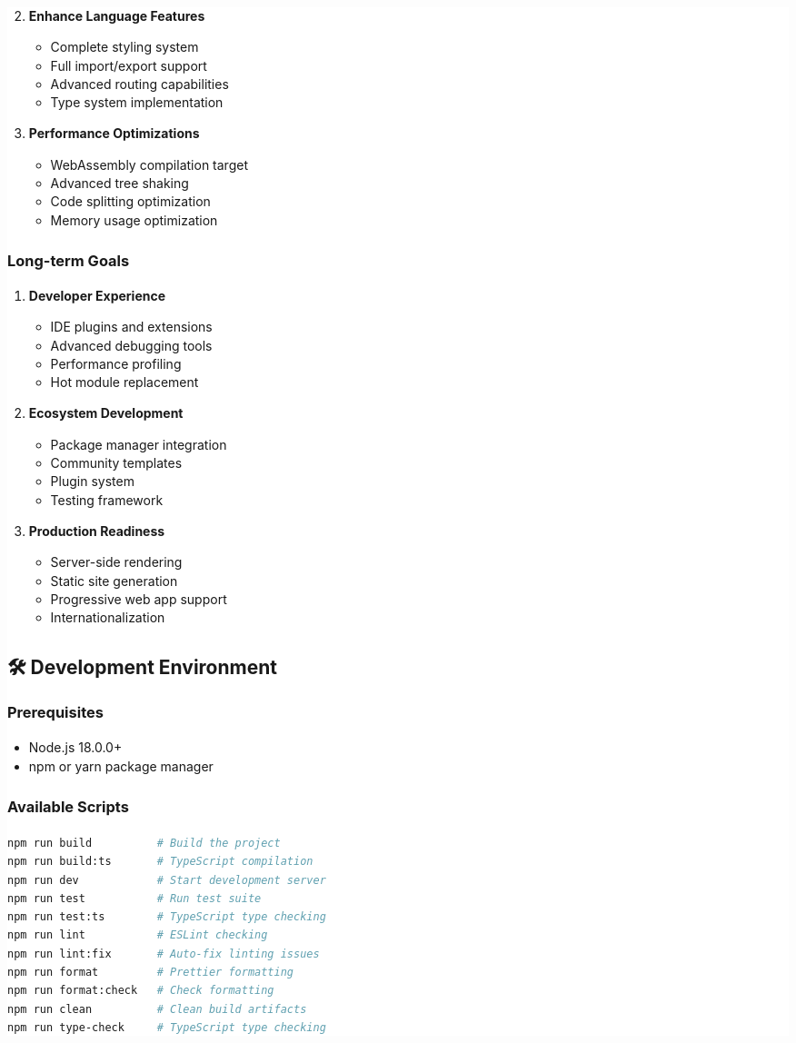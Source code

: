 2. **Enhance Language Features**
   - Complete styling system
   - Full import/export support
   - Advanced routing capabilities
   - Type system implementation

3. **Performance Optimizations**
   - WebAssembly compilation target
   - Advanced tree shaking
   - Code splitting optimization
   - Memory usage optimization

### Long-term Goals
1. **Developer Experience**
   - IDE plugins and extensions
   - Advanced debugging tools
   - Performance profiling
   - Hot module replacement

2. **Ecosystem Development**
   - Package manager integration
   - Community templates
   - Plugin system
   - Testing framework

3. **Production Readiness**
   - Server-side rendering
   - Static site generation
   - Progressive web app support
   - Internationalization

## 🛠️ Development Environment

### Prerequisites
- Node.js 18.0.0+
- npm or yarn package manager

### Available Scripts
```bash
npm run build          # Build the project
npm run build:ts       # TypeScript compilation
npm run dev            # Start development server
npm run test           # Run test suite
npm run test:ts        # TypeScript type checking
npm run lint           # ESLint checking
npm run lint:fix       # Auto-fix linting issues
npm run format         # Prettier formatting
npm run format:check   # Check formatting
npm run clean          # Clean build artifacts
npm run type-check     # TypeScript type checking
```
